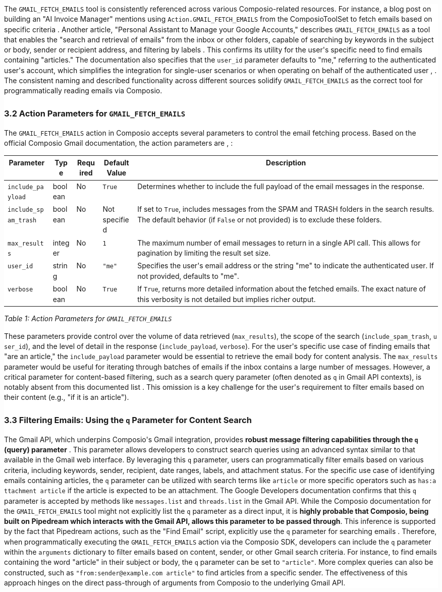 The `GMAIL_FETCH_EMAILS` tool is consistently referenced across various Composio-related resources. For instance, a blog post on building an "AI Invoice Manager" mentions using `Action.GMAIL_FETCH_EMAILS` from the ComposioToolSet to fetch emails based on specific criteria . Another article, "Personal Assistant to Manage your Google Accounts," describes `GMAIL_FETCH_EMAILS` as a tool that enables the "search and retrieval of emails" from the inbox or other folders, capable of searching by keywords in the subject or body, sender or recipient address, and filtering by labels . This confirms its utility for the user's specific need to find emails containing "articles." The documentation also specifies that the `user_id` parameter defaults to "me," referring to the authenticated user's account, which simplifies the integration for single-user scenarios or when operating on behalf of the authenticated user , . The consistent naming and described functionality across different sources solidify `GMAIL_FETCH_EMAILS` as the correct tool for programmatically reading emails via Composio.

### 3.2 Action Parameters for `GMAIL_FETCH_EMAILS`

The `GMAIL_FETCH_EMAILS` action in Composio accepts several parameters to control the email fetching process. Based on the official Composio Gmail documentation, the action parameters are , :

| Parameter             | Type    | Required | Default Value | Description                                                                                                                               |
|-----------------------|---------|----------|---------------|-------------------------------------------------------------------------------------------------------------------------------------------|
| `include_payload`     | boolean | No       | `True`        | Determines whether to include the full payload of the email messages in the response.                                                     |
| `include_spam_trash`  | boolean | No       | Not specified | If set to `True`, includes messages from the SPAM and TRASH folders in the search results. The default behavior (if `False` or not provided) is to exclude these folders. |
| `max_results`         | integer | No       | `1`           | The maximum number of email messages to return in a single API call. This allows for pagination by limiting the result set size.          |
| `user_id`             | string  | No       | `"me"`        | Specifies the user's email address or the string "me" to indicate the authenticated user. If not provided, defaults to "me".              |
| `verbose`             | boolean | No       | `True`        | If `True`, returns more detailed information about the fetched emails. The exact nature of this verbosity is not detailed but implies richer output. |

*Table 1: Action Parameters for `GMAIL_FETCH_EMAILS`*

These parameters provide control over the volume of data retrieved (`max_results`), the scope of the search (`include_spam_trash`, `user_id`), and the level of detail in the response (`include_payload`, `verbose`). For the user's specific use case of finding emails that "are an article," the `include_payload` parameter would be essential to retrieve the email body for content analysis. The `max_results` parameter would be useful for iterating through batches of emails if the inbox contains a large number of messages. However, a critical parameter for content-based filtering, such as a search query parameter (often denoted as `q` in Gmail API contexts), is notably absent from this documented list . This omission is a key challenge for the user's requirement to filter emails based on their content (e.g., "if it is an article").

### 3.3 Filtering Emails: Using the `q` Parameter for Content Search

The Gmail API, which underpins Composio's Gmail integration, provides **robust message filtering capabilities through the `q` (query) parameter** . This parameter allows developers to construct search queries using an advanced syntax similar to that available in the Gmail web interface. By leveraging this `q` parameter, users can programmatically filter emails based on various criteria, including keywords, sender, recipient, date ranges, labels, and attachment status. For the specific use case of identifying emails containing articles, the `q` parameter can be utilized with search terms like `article` or more specific operators such as `has:attachment article` if the article is expected to be an attachment. The Google Developers documentation  confirms that this `q` parameter is accepted by methods like `messages.list` and `threads.list` in the Gmail API. While the Composio documentation for the `GMAIL_FETCH_EMAILS` tool  might not explicitly list the `q` parameter as a direct input, it is **highly probable that Composio, being built on Pipedream which interacts with the Gmail API, allows this parameter to be passed through**. This inference is supported by the fact that Pipedream actions, such as the "Find Email" script, explicitly use the `q` parameter for searching emails . Therefore, when programmatically executing the `GMAIL_FETCH_EMAILS` action via the Composio SDK, developers can include the `q` parameter within the `arguments` dictionary to filter emails based on content, sender, or other Gmail search criteria. For instance, to find emails containing the word "article" in their subject or body, the `q` parameter can be set to `"article"`. More complex queries can also be constructed, such as `"from:sender@example.com article"` to find articles from a specific sender. The effectiveness of this approach hinges on the direct pass-through of arguments from Composio to the underlying Gmail API.
